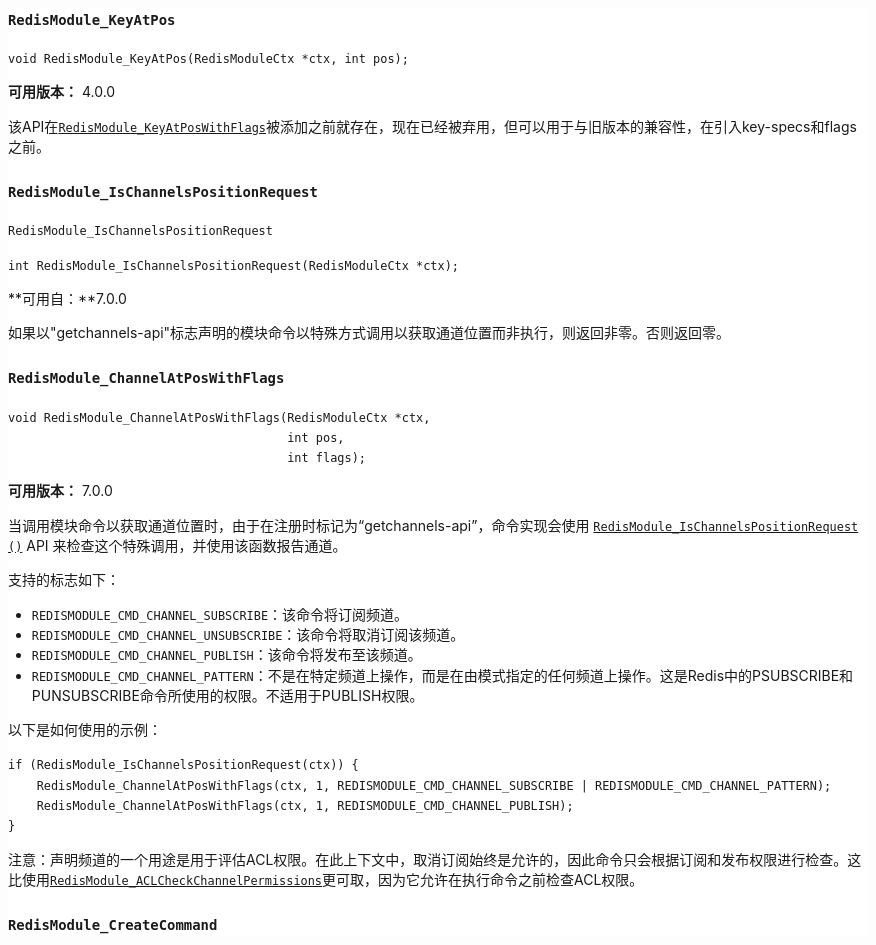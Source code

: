<span id="RedisModule_KeyAtPos"></span>

### `RedisModule_KeyAtPos`

    void RedisModule_KeyAtPos(RedisModuleCtx *ctx, int pos);

**可用版本：** 4.0.0

该API在[`RedisModule_KeyAtPosWithFlags`](#RedisModule_KeyAtPosWithFlags)被添加之前就存在，现在已经被弃用，但可以用于与旧版本的兼容性，在引入key-specs和flags之前。

<span id="RedisModule_IsChannelsPositionRequest"></span>

### `RedisModule_IsChannelsPositionRequest`
`RedisModule_IsChannelsPositionRequest`

    int RedisModule_IsChannelsPositionRequest(RedisModuleCtx *ctx);

**可用自：**7.0.0

如果以"getchannels-api"标志声明的模块命令以特殊方式调用以获取通道位置而非执行，则返回非零。否则返回零。

<span id="RedisModule_ChannelAtPosWithFlags"></span>

### `RedisModule_ChannelAtPosWithFlags`


    void RedisModule_ChannelAtPosWithFlags(RedisModuleCtx *ctx,
                                           int pos,
                                           int flags);

**可用版本：** 7.0.0

当调用模块命令以获取通道位置时，由于在注册时标记为“getchannels-api”，命令实现会使用 [`RedisModule_IsChannelsPositionRequest()`](#RedisModule_IsChannelsPositionRequest) API 来检查这个特殊调用，并使用该函数报告通道。

支持的标志如下：
- `REDISMODULE_CMD_CHANNEL_SUBSCRIBE`：该命令将订阅频道。
- `REDISMODULE_CMD_CHANNEL_UNSUBSCRIBE`：该命令将取消订阅该频道。
- `REDISMODULE_CMD_CHANNEL_PUBLISH`：该命令将发布至该频道。
- `REDISMODULE_CMD_CHANNEL_PATTERN`：不是在特定频道上操作，而是在由模式指定的任何频道上操作。这是Redis中的PSUBSCRIBE和PUNSUBSCRIBE命令所使用的权限。不适用于PUBLISH权限。

以下是如何使用的示例：

    if (RedisModule_IsChannelsPositionRequest(ctx)) {
        RedisModule_ChannelAtPosWithFlags(ctx, 1, REDISMODULE_CMD_CHANNEL_SUBSCRIBE | REDISMODULE_CMD_CHANNEL_PATTERN);
        RedisModule_ChannelAtPosWithFlags(ctx, 1, REDISMODULE_CMD_CHANNEL_PUBLISH);
    }

注意：声明频道的一个用途是用于评估ACL权限。在此上下文中，取消订阅始终是允许的，因此命令只会根据订阅和发布权限进行检查。这比使用[`RedisModule_ACLCheckChannelPermissions`](#RedisModule_ACLCheckChannelPermissions)更可取，因为它允许在执行命令之前检查ACL权限。

<span id="RedisModule_CreateCommand"></span>

### `RedisModule_CreateCommand`

